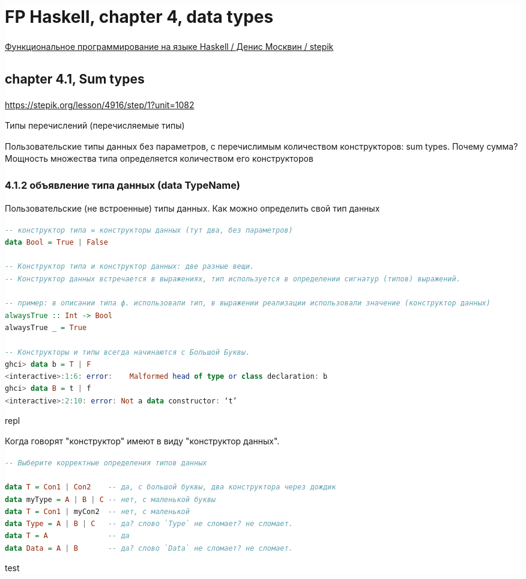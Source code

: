 # FP Haskell, chapter 4, data types

[Функциональное программирование на языке Haskell / Денис Москвин / stepik](https://stepik.org/course/75/syllabus?next=)

## chapter 4.1, Sum types

https://stepik.org/lesson/4916/step/1?unit=1082

Типы перечислений (перечисляемые типы)

Пользовательские типы данных без параметров, с перечислимым количеством конструкторов: sum types.
Почему сумма? Мощность множества типа определяется количеством его конструкторов

### 4.1.2 объявление типа данных (data TypeName)

Пользовательские (не встроенные) типы данных.
Как можно определить свой тип данных
```hs
-- конструктор типа = конструкторы данных (тут два, без параметров)
data Bool = True | False

-- Конструктор типа и конструктор данных: две разные вещи.
-- Конструктор данных встречается в выражениях, тип используется в определении сигнатур (типов) выражений.

-- пример: в описании типа ф. использовали тип, в выражении реализации использовали значение (конструктор данных)
alwaysTrue :: Int -> Bool
alwaysTrue _ = True

-- Конструкторы и типы всегда начинаются с Большой Буквы.
ghci> data b = T | F
<interactive>:1:6: error:    Malformed head of type or class declaration: b
ghci> data B = t | f
<interactive>:2:10: error: Not a data constructor: ‘t’
```
repl

Когда говорят "конструктор" имеют в виду "конструктор данных".

```hs
-- Выберите корректные определения типов данных

data T = Con1 | Con2    -- да, с большой буквы, два конструктора через дождик
data myType = A | B | C -- нет, с маленькой буквы
data T = Con1 | myCon2  -- нет, с маленькой
data Type = A | B | C   -- да? слово `Type` не сломает? не сломает.
data T = A              -- да
data Data = A | B       -- да? слово `Data` не сломает? не сломает.
```
test
